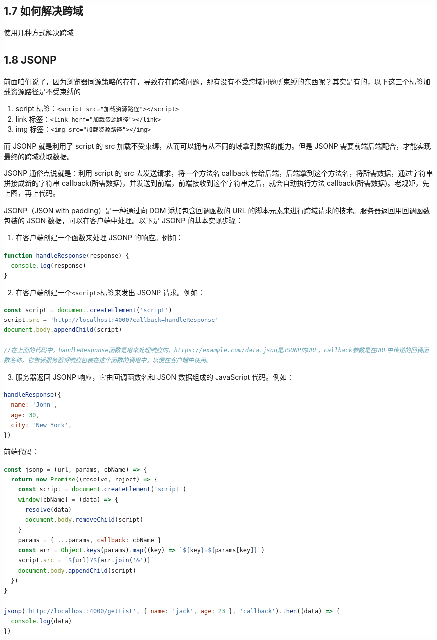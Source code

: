 ## 1.7 如何解决跨域

使用几种方式解决跨域

## 1.8 JSONP

前面咱们说了，因为浏览器同源策略的存在，导致存在跨域问题，那有没有不受跨域问题所束缚的东西呢？其实是有的，以下这三个标签加载资源路径是不受束缚的

1. script 标签：`<script src="加载资源路径"></script>`
2. link 标签：`<link herf="加载资源路径"></link>`
3. img 标签：`<img src="加载资源路径"></img>`

而 JSONP 就是利用了 script 的 src 加载不受束缚，从而可以拥有从不同的域拿到数据的能力。但是 JSONP 需要前端后端配合，才能实现最终的跨域获取数据。

JSONP 通俗点说就是：利用 script 的 src 去发送请求，将一个方法名 callback 传给后端，后端拿到这个方法名，将所需数据，通过字符串拼接成新的字符串 callback(所需数据)，并发送到前端，前端接收到这个字符串之后，就会自动执行方法 callback(所需数据)。老规矩，先上图，再上代码。

JSONP（JSON with padding）是一种通过向 DOM 添加包含回调函数的 URL 的脚本元素来进行跨域请求的技术。服务器返回用回调函数包装的 JSON 数据，可以在客户端中处理。以下是 JSONP 的基本实现步骤：

1. 在客户端创建一个函数来处理 JSONP 的响应。例如：

```js
function handleResponse(response) {
  console.log(response)
}
```

2. 在客户端创建一个`<script>`标签来发出 JSONP 请求。例如：

```js
const script = document.createElement('script')
script.src = 'http://localhost:4000?callback=handleResponse'
document.body.appendChild(script)

//在上面的代码中，handleResponse函数是用来处理响应的，https://example.com/data.json是JSONP的URL，callback参数是在URL中传递的回调函数名称，它告诉服务器将响应包装在这个函数的调用中，以便在客户端中使用。
```

3. 服务器返回 JSONP 响应，它由回调函数名和 JSON 数据组成的 JavaScript 代码。例如：

```js
handleResponse({
  name: 'John',
  age: 30,
  city: 'New York',
})
```

前端代码：

```js
const jsonp = (url, params, cbName) => {
  return new Promise((resolve, reject) => {
    const script = document.createElement('script')
    window[cbName] = (data) => {
      resolve(data)
      document.body.removeChild(script)
    }
    params = { ...params, callback: cbName }
    const arr = Object.keys(params).map((key) => `${key}=${params[key]}`)
    script.src = `${url}?${arr.join('&')}`
    document.body.appendChild(script)
  })
}

jsonp('http://localhost:4000/getList', { name: 'jack', age: 23 }, 'callback').then((data) => {
  console.log(data)
})
```